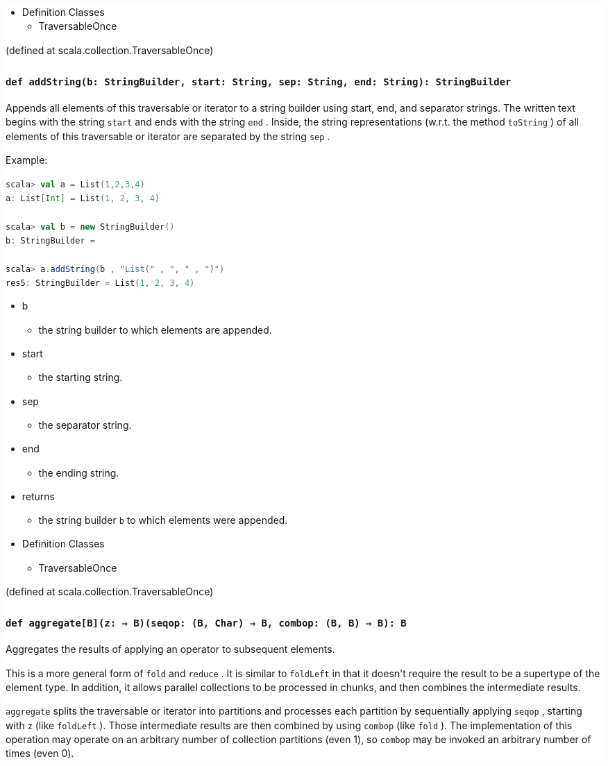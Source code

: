 * Definition Classes
  * TraversableOnce

(defined at scala.collection.TraversableOnce)


### `def addString(b: StringBuilder, start: String, sep: String, end: String): StringBuilder` ###

Appends all elements of this traversable or iterator to a string builder using
start, end, and separator strings. The written text begins with the string
 `start` and ends with the string `end` . Inside, the string representations
(w.r.t. the method `toString` ) of all elements of this traversable or iterator
are separated by the string `sep` .

Example:

```scala
scala> val a = List(1,2,3,4)
a: List[Int] = List(1, 2, 3, 4)

scala> val b = new StringBuilder()
b: StringBuilder =

scala> a.addString(b , "List(" , ", " , ")")
res5: StringBuilder = List(1, 2, 3, 4)
```

* b
  * the string builder to which elements are appended.
* start
  * the starting string.
* sep
  * the separator string.
* end
  * the ending string.
* returns
  * the string builder `b` to which elements were appended.

* Definition Classes
  * TraversableOnce

(defined at scala.collection.TraversableOnce)


### `def aggregate[B](z: ⇒ B)(seqop: (B, Char) ⇒ B, combop: (B, B) ⇒ B): B`  ###

Aggregates the results of applying an operator to subsequent elements.

This is a more general form of `fold` and `reduce` . It is similar to
 `foldLeft` in that it doesn't require the result to be a supertype of the
element type. In addition, it allows parallel collections to be processed in
chunks, and then combines the intermediate results.

 `aggregate` splits the traversable or iterator into partitions and processes
each partition by sequentially applying `seqop` , starting with `z` (like
 `foldLeft` ). Those intermediate results are then combined by using `combop`
(like `fold` ). The implementation of this operation may operate on an arbitrary
number of collection partitions (even 1), so `combop` may be invoked an
arbitrary number of times (even 0).
